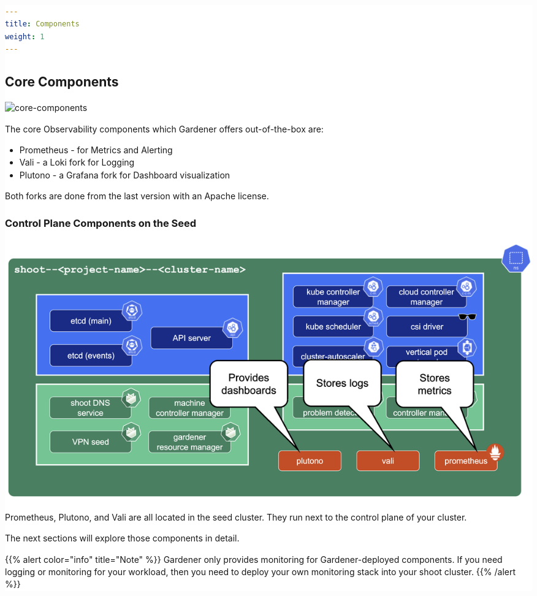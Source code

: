 ```yaml
---
title: Components
weight: 1
---
```


## Core Components

![core-components](./images/core-components.png)

The core Observability components which Gardener offers out-of-the-box are:

- Prometheus - for Metrics and Alerting
- Vali - a Loki fork for Logging
- Plutono - a Grafana fork for Dashboard visualization

Both forks are done from the last version with an Apache license.

### Control Plane Components on the Seed

![control-plane-components](./images/control-plane-components.png)

Prometheus, Plutono, and Vali are all located in the seed cluster. They run next to the control plane of your cluster.

The next sections will explore those components in detail.

{{% alert color="info"  title="Note" %}}
Gardener only provides monitoring for Gardener-deployed components. If you need logging or monitoring for your workload, then you need to deploy your own monitoring stack into your shoot cluster.
{{% /alert %}}
